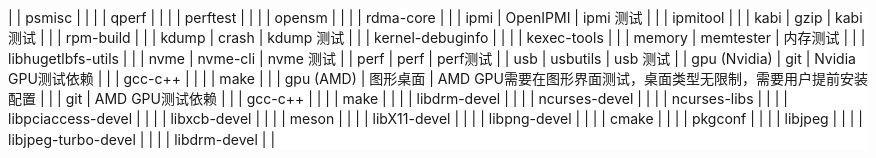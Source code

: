 | | psmisc | |
| | qperf |  |
| | perftest | |
| | opensm | |
| | rdma-core | |
| ipmi | OpenIPMI | ipmi 测试 |
| | ipmitool | |
|  kabi | gzip | kabi 测试 |
| | rpm-build | |
|  kdump | crash | kdump 测试 |
| | kernel-debuginfo | |
| | kexec-tools | |
| memory | memtester | 内存测试 |
| | libhugetlbfs-utils | |
| nvme | nvme-cli | nvme 测试 |
| perf | perf | perf测试 |
| usb | usbutils | usb 测试 |
| gpu (Nvidia) | git | Nvidia GPU测试依赖 |
| | gcc-c++ |  |
| | make | |
| gpu (AMD) | 图形桌面 | AMD GPU需要在图形界面测试，桌面类型无限制，需要用户提前安装配置 |
| | git | AMD GPU测试依赖 |
| | gcc-c++ |  |
| | make | |
| | libdrm-devel | |
| | ncurses-devel | |
| | ncurses-libs | |
| | libpciaccess-devel | |
| | libxcb-devel | |
| | meson | |
| | libX11-devel | |
| | libpng-devel | |
| | cmake | |
| | pkgconf | |
| | libjpeg | |
| | libjpeg-turbo-devel | |
| | libdrm-devel | |